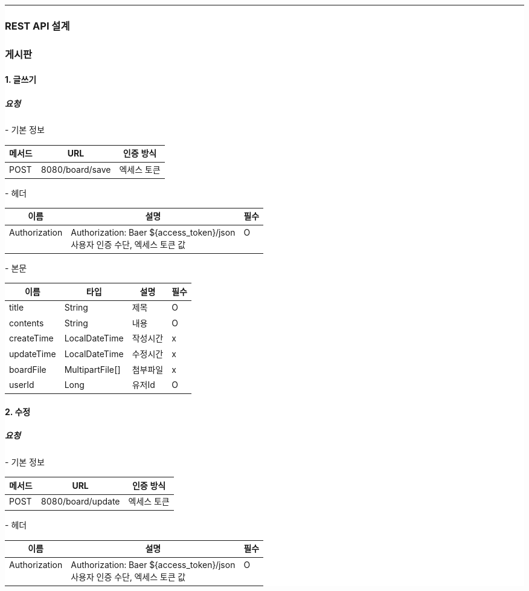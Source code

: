- - - - - - -


### REST API 설계<br>
### 게시판
#### 1. 글쓰기 <br>
##### 요청 <br>
\- 기본 정보 <br>

|메서드|URL|인증 방식|
|-|-|-|
|POST|8080/board/save|엑세스 토큰|

\- 헤더 <br>

|이름|설명|필수|
|-|-|-|
|Authorization|Authorization: Baer ${access_token}/json<br>사용자 인증 수단, 엑세스 토큰 값|O|

\- 본문 <br>

|이름|타입|설명|필수|
|-|-|-|-|
|title|String|제목|O
|contents|String|내용|O
|createTime|LocalDateTime|작성시간|x
|updateTime|LocalDateTime|수정시간|x
|boardFile|	MultipartFile[]|첨부파일|x
|userId|Long|유저Id|O

#### 2. 수정 <br>
##### 요청 <br>
\- 기본 정보 <br>

|메서드|URL|인증 방식|
|-|-|-|
|POST|8080/board/update|엑세스 토큰|

\- 헤더 <br>

|이름|설명|필수|
|-|-|-|
|Authorization|Authorization: Baer ${access_token}/json<br>사용자 인증 수단, 엑세스 토큰 값|O|
